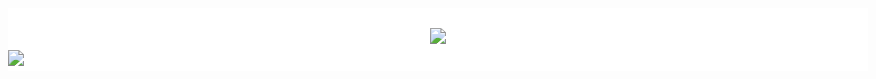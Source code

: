 
<div align="center">
 <br>
 <picture>
  <source media="(prefers-color-scheme: dark)" srcset="https://github-readme-activity-graph.vercel.app/graph?username=Stephanie7l&theme=github-dark">
  <source media="(prefers-color-scheme: light)" srcset="https://github-readme-activity-graph.vercel.app/graph?username=Stephanie7l&theme=minimal">
  <img height="300" src="https://github.com/ashutosh00710/github-readme-activity-graph">
 </picture>
</div>
 

<img width=100% src="https://capsule-render.vercel.app/api?type=waving&color=00BFFF&height=80&section=footer"/>
